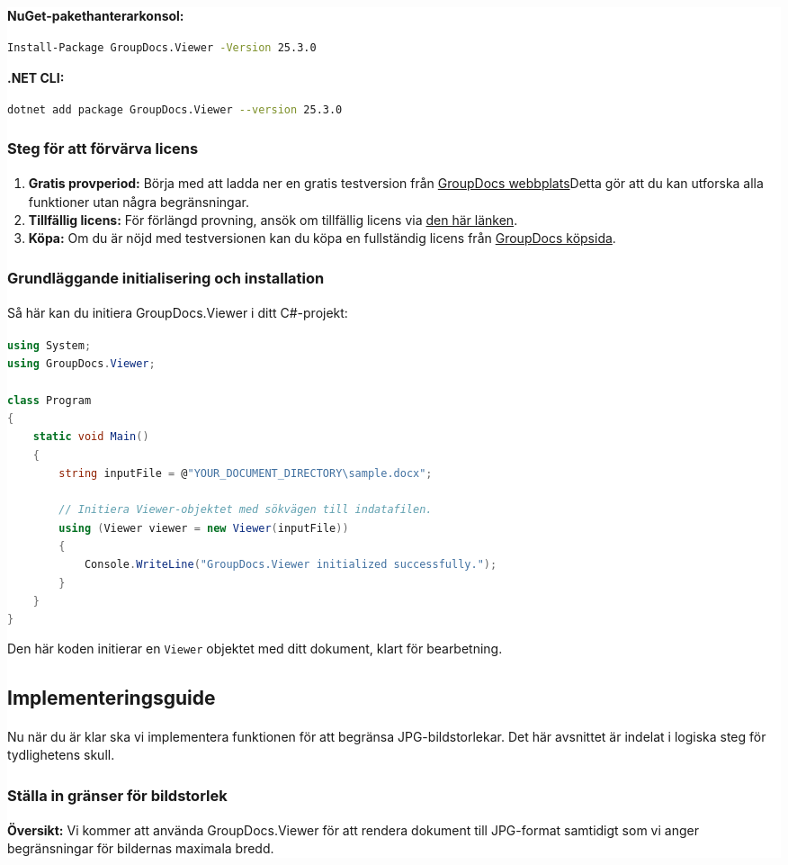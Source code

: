 **NuGet-pakethanterarkonsol:**
```bash
Install-Package GroupDocs.Viewer -Version 25.3.0
```

**.NET CLI:**
```bash
dotnet add package GroupDocs.Viewer --version 25.3.0
```

### Steg för att förvärva licens

1. **Gratis provperiod:** Börja med att ladda ner en gratis testversion från [GroupDocs webbplats](https://releases.groupdocs.com/viewer/net/)Detta gör att du kan utforska alla funktioner utan några begränsningar.
2. **Tillfällig licens:** För förlängd provning, ansök om tillfällig licens via [den här länken](https://purchase.groupdocs.com/temporary-license/).
3. **Köpa:** Om du är nöjd med testversionen kan du köpa en fullständig licens från [GroupDocs köpsida](https://purchase.groupdocs.com/buy).

### Grundläggande initialisering och installation

Så här kan du initiera GroupDocs.Viewer i ditt C#-projekt:

```csharp
using System;
using GroupDocs.Viewer;

class Program
{
    static void Main()
    {
        string inputFile = @"YOUR_DOCUMENT_DIRECTORY\sample.docx";
        
        // Initiera Viewer-objektet med sökvägen till indatafilen.
        using (Viewer viewer = new Viewer(inputFile))
        {
            Console.WriteLine("GroupDocs.Viewer initialized successfully.");
        }
    }
}
```

Den här koden initierar en `Viewer` objektet med ditt dokument, klart för bearbetning.

## Implementeringsguide

Nu när du är klar ska vi implementera funktionen för att begränsa JPG-bildstorlekar. Det här avsnittet är indelat i logiska steg för tydlighetens skull.

### Ställa in gränser för bildstorlek

**Översikt:**
Vi kommer att använda GroupDocs.Viewer för att rendera dokument till JPG-format samtidigt som vi anger begränsningar för bildernas maximala bredd.
